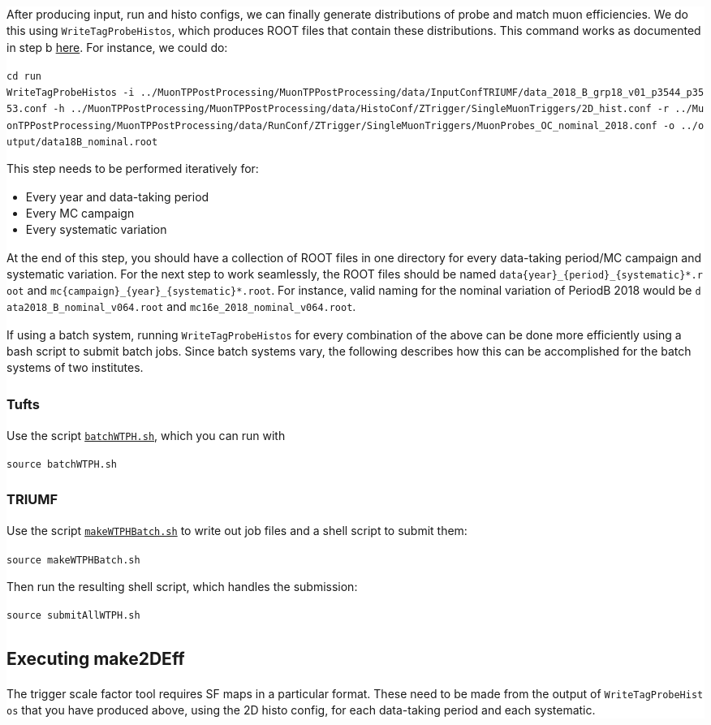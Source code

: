 After producing input, run and histo configs, we can finally generate distributions of probe and match muon efficiencies. We do this using `WriteTagProbeHistos`, which produces ROOT files that contain these distributions. This command works as documented in step b [here](https://gitlab.cern.ch/atlas-mcp/MuonTPPostProcessing/-/blob/master/README.md#2-simple-usage).
For instance, we could do:

```
cd run
WriteTagProbeHistos -i ../MuonTPPostProcessing/MuonTPPostProcessing/data/InputConfTRIUMF/data_2018_B_grp18_v01_p3544_p3553.conf -h ../MuonTPPostProcessing/MuonTPPostProcessing/data/HistoConf/ZTrigger/SingleMuonTriggers/2D_hist.conf -r ../MuonTPPostProcessing/MuonTPPostProcessing/data/RunConf/ZTrigger/SingleMuonTriggers/MuonProbes_OC_nominal_2018.conf -o ../output/data18B_nominal.root
```

This step needs to be performed iteratively for:
- Every year and data-taking period 
- Every MC campaign
- Every systematic variation

At the end of this step, you should have a collection of ROOT files in one directory for every data-taking period/MC campaign and systematic variation.
For the next step to work seamlessly, the ROOT files should be named `data{year}_{period}_{systematic}*.root` and `mc{campaign}_{year}_{systematic}*.root`. For instance, valid naming for the nominal variation of PeriodB 2018 would be `data2018_B_nominal_v064.root` and `mc16e_2018_nominal_v064.root`.

If using a batch system, running `WriteTagProbeHistos` for every combination of the above can be done more efficiently using a bash script to submit batch jobs. Since batch systems vary, the following describes how this can be accomplished for the batch systems of two institutes.

### Tufts
Use the script [`batchWTPH.sh`](https://gitlab.cern.ch/atlas-mcp/MuonTPPostProcessing/-/blob/master/MuonTPPostProcessing/scripts/Tufts/batchWTPH.sh), which you can run with
```
source batchWTPH.sh
```

### TRIUMF
Use the script [`makeWTPHBatch.sh`](https://gitlab.cern.ch/atlas-mcp/MuonTPPostProcessing/-/blob/master/MuonTPPostProcessing/scripts/TRIUMF/makeWTPHBatch.sh) to write out job files and a shell script to submit them: 
```
source makeWTPHBatch.sh
```
Then run the resulting shell script, which handles the submission:
```
source submitAllWTPH.sh
```

## Executing make2DEff  

The trigger scale factor tool requires SF maps in a particular format. These need to be made from the output of `WriteTagProbeHistos` that you have produced above, using the 2D histo config, for each data-taking period and each systematic.   
